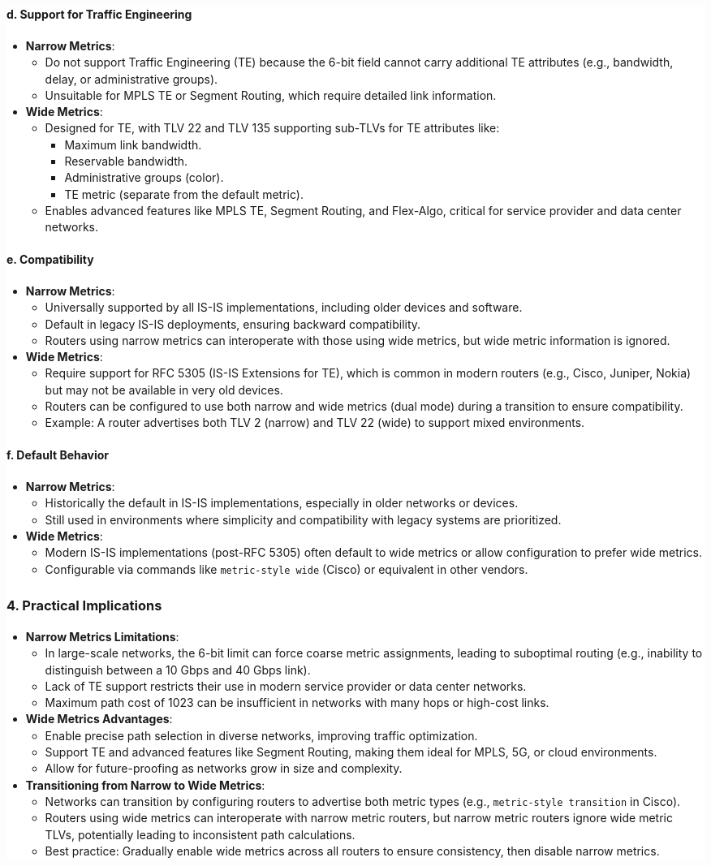 #### d. **Support for Traffic Engineering**
- **Narrow Metrics**:
  - Do not support Traffic Engineering (TE) because the 6-bit field cannot carry additional TE attributes (e.g., bandwidth, delay, or administrative groups).
  - Unsuitable for MPLS TE or Segment Routing, which require detailed link information.
- **Wide Metrics**:
  - Designed for TE, with TLV 22 and TLV 135 supporting sub-TLVs for TE attributes like:
    - Maximum link bandwidth.
    - Reservable bandwidth.
    - Administrative groups (color).
    - TE metric (separate from the default metric).
  - Enables advanced features like MPLS TE, Segment Routing, and Flex-Algo, critical for service provider and data center networks.

#### e. **Compatibility**
- **Narrow Metrics**:
  - Universally supported by all IS-IS implementations, including older devices and software.
  - Default in legacy IS-IS deployments, ensuring backward compatibility.
  - Routers using narrow metrics can interoperate with those using wide metrics, but wide metric information is ignored.
- **Wide Metrics**:
  - Require support for RFC 5305 (IS-IS Extensions for TE), which is common in modern routers (e.g., Cisco, Juniper, Nokia) but may not be available in very old devices.
  - Routers can be configured to use both narrow and wide metrics (dual mode) during a transition to ensure compatibility.
  - Example: A router advertises both TLV 2 (narrow) and TLV 22 (wide) to support mixed environments.

#### f. **Default Behavior**
- **Narrow Metrics**:
  - Historically the default in IS-IS implementations, especially in older networks or devices.
  - Still used in environments where simplicity and compatibility with legacy systems are prioritized.
- **Wide Metrics**:
  - Modern IS-IS implementations (post-RFC 5305) often default to wide metrics or allow configuration to prefer wide metrics.
  - Configurable via commands like `metric-style wide` (Cisco) or equivalent in other vendors.

### 4. **Practical Implications**
- **Narrow Metrics Limitations**:
  - In large-scale networks, the 6-bit limit can force coarse metric assignments, leading to suboptimal routing (e.g., inability to distinguish between a 10 Gbps and 40 Gbps link).
  - Lack of TE support restricts their use in modern service provider or data center networks.
  - Maximum path cost of 1023 can be insufficient in networks with many hops or high-cost links.
- **Wide Metrics Advantages**:
  - Enable precise path selection in diverse networks, improving traffic optimization.
  - Support TE and advanced features like Segment Routing, making them ideal for MPLS, 5G, or cloud environments.
  - Allow for future-proofing as networks grow in size and complexity.
- **Transitioning from Narrow to Wide Metrics**:
  - Networks can transition by configuring routers to advertise both metric types (e.g., `metric-style transition` in Cisco).
  - Routers using wide metrics can interoperate with narrow metric routers, but narrow metric routers ignore wide metric TLVs, potentially leading to inconsistent path calculations.
  - Best practice: Gradually enable wide metrics across all routers to ensure consistency, then disable narrow metrics.
